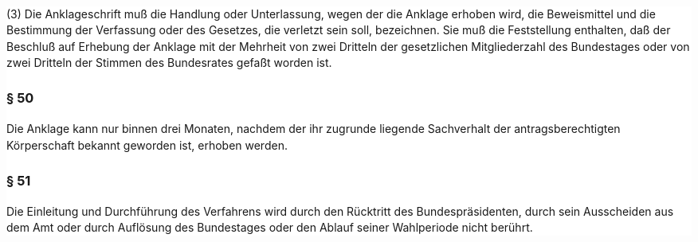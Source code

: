 (3) Die Anklageschrift muß die Handlung oder Unterlassung, wegen der die
Anklage erhoben wird, die Beweismittel und die Bestimmung der Verfassung
oder des Gesetzes, die verletzt sein soll, bezeichnen. Sie muß die
Feststellung enthalten, daß der Beschluß auf Erhebung der Anklage mit
der Mehrheit von zwei Dritteln der gesetzlichen Mitgliederzahl des
Bundestages oder von zwei Dritteln der Stimmen des Bundesrates gefaßt
worden ist.

</div>

</div>

</div>

</div>

<span id="BJNR002430951BJNE007102305.html"></span>

### § 50  

<div>

<div class="jnhtml">

<div>

<div class="jurAbsatz">

Die Anklage kann nur binnen drei Monaten, nachdem der ihr zugrunde
liegende Sachverhalt der antragsberechtigten Körperschaft bekannt
geworden ist, erhoben werden.

</div>

</div>

</div>

</div>

<span id="BJNR002430951BJNE007202305.html"></span>

### § 51  

<div>

<div class="jnhtml">

<div>

<div class="jurAbsatz">

Die Einleitung und Durchführung des Verfahrens wird durch den Rücktritt
des Bundespräsidenten, durch sein Ausscheiden aus dem Amt oder durch
Auflösung des Bundestages oder den Ablauf seiner Wahlperiode nicht
berührt.

</div>

</div>
